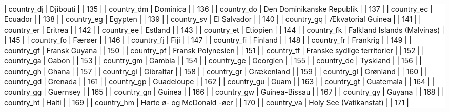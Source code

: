| country_dj | Djibouti |  | 135 |
| country_dm | Dominica |  | 136 |
| country_do | Den Dominikanske Republik |  | 137 |
| country_ec | Ecuador |  | 138 |
| country_eg | Egypten |  | 139 |
| country_sv | El Salvador |  | 140 |
| country_gq | Ækvatorial Guinea |  | 141 |
| country_er | Eritrea |  | 142 |
| country_ee | Estland |  | 143 |
| country_et | Etiopien |  | 144 |
| country_fk | Falkland Islands (Malvinas) |  | 145 |
| country_fo | Færøer |  | 146 |
| country_fj | Fiji |  | 147 |
| country_fi | Finland |  | 148 |
| country_fr | Frankrig |  | 149 |
| country_gf | Fransk Guyana |  | 150 |
| country_pf | Fransk Polynesien |  | 151 |
| country_tf | Franske sydlige territorier |  | 152 |
| country_ga | Gabon |  | 153 |
| country_gm | Gambia |  | 154 |
| country_ge | Georgien |  | 155 |
| country_de | Tyskland |  | 156 |
| country_gh | Ghana |  | 157 |
| country_gi | Gibraltar |  | 158 |
| country_gr | Grækenland |  | 159 |
| country_gl | Grønland |  | 160 |
| country_gd | Grenada |  | 161 |
| country_gp | Guadeloupe |  | 162 |
| country_gu | Guam |  | 163 |
| country_gt | Guatemala |  | 164 |
| country_gg | Guernsey |  | 165 |
| country_gn | Guinea |  | 166 |
| country_gw | Guinea-Bissau |  | 167 |
| country_gy | Guyana |  | 168 |
| country_ht | Haiti |  | 169 |
| country_hm | Hørte ø- og McDonald -øer |  | 170 |
| country_va | Holy See (Vatikanstat) |  | 171 |